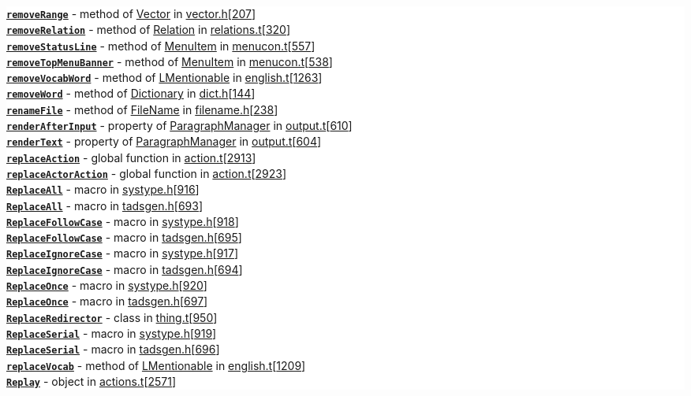 [**`removeRange`**](../object/Vector.html#removeRange) - method of
[Vector](../object/Vector.html) in
[vector.h](../file/vector.h.html)\[[207](../source/vector.h.html#207)\]  
[**`removeRelation`**](../object/Relation.html#removeRelation) - method
of [Relation](../object/Relation.html) in
[relations.t](../file/relations.t.html)\[[320](../source/relations.t.html#320)\]  
[**`removeStatusLine`**](../object/MenuItem.html#removeStatusLine) -
method of [MenuItem](../object/MenuItem.html) in
[menucon.t](../file/menucon.t.html)\[[557](../source/menucon.t.html#557)\]  
[**`removeTopMenuBanner`**](../object/MenuItem.html#removeTopMenuBanner) -
method of [MenuItem](../object/MenuItem.html) in
[menucon.t](../file/menucon.t.html)\[[538](../source/menucon.t.html#538)\]  
[**`removeVocabWord`**](../object/LMentionable.html#removeVocabWord) -
method of [LMentionable](../object/LMentionable.html) in
[english.t](../file/english.t.html)\[[1263](../source/english.t.html#1263)\]  
[**`removeWord`**](../object/Dictionary.html#removeWord) - method of
[Dictionary](../object/Dictionary.html) in
[dict.h](../file/dict.h.html)\[[144](../source/dict.h.html#144)\]  
[**`renameFile`**](../object/FileName.html#renameFile) - method of
[FileName](../object/FileName.html) in
[filename.h](../file/filename.h.html)\[[238](../source/filename.h.html#238)\]  
[**`renderAfterInput`**](../object/ParagraphManager.html#renderAfterInput) -
property of [ParagraphManager](../object/ParagraphManager.html) in
[output.t](../file/output.t.html)\[[610](../source/output.t.html#610)\]  
[**`renderText`**](../object/ParagraphManager.html#renderText) -
property of [ParagraphManager](../object/ParagraphManager.html) in
[output.t](../file/output.t.html)\[[604](../source/output.t.html#604)\]  
[**`replaceAction`**](../file/action.t.html#replaceAction) - global
function in
[action.t](../file/action.t.html)\[[2913](../source/action.t.html#2913)\]  
[**`replaceActorAction`**](../file/action.t.html#replaceActorAction) -
global function in
[action.t](../file/action.t.html)\[[2923](../source/action.t.html#2923)\]  
[**`ReplaceAll`**](../file/systype.h.html#ReplaceAll) - macro in
[systype.h](../file/systype.h.html)\[[916](../source/systype.h.html#916)\]  
[**`ReplaceAll`**](../file/tadsgen.h.html#ReplaceAll) - macro in
[tadsgen.h](../file/tadsgen.h.html)\[[693](../source/tadsgen.h.html#693)\]  
[**`ReplaceFollowCase`**](../file/systype.h.html#ReplaceFollowCase) -
macro in
[systype.h](../file/systype.h.html)\[[918](../source/systype.h.html#918)\]  
[**`ReplaceFollowCase`**](../file/tadsgen.h.html#ReplaceFollowCase) -
macro in
[tadsgen.h](../file/tadsgen.h.html)\[[695](../source/tadsgen.h.html#695)\]  
[**`ReplaceIgnoreCase`**](../file/systype.h.html#ReplaceIgnoreCase) -
macro in
[systype.h](../file/systype.h.html)\[[917](../source/systype.h.html#917)\]  
[**`ReplaceIgnoreCase`**](../file/tadsgen.h.html#ReplaceIgnoreCase) -
macro in
[tadsgen.h](../file/tadsgen.h.html)\[[694](../source/tadsgen.h.html#694)\]  
[**`ReplaceOnce`**](../file/systype.h.html#ReplaceOnce) - macro in
[systype.h](../file/systype.h.html)\[[920](../source/systype.h.html#920)\]  
[**`ReplaceOnce`**](../file/tadsgen.h.html#ReplaceOnce) - macro in
[tadsgen.h](../file/tadsgen.h.html)\[[697](../source/tadsgen.h.html#697)\]  
[**`ReplaceRedirector`**](../object/ReplaceRedirector.html) - class in
[thing.t](../file/thing.t.html)\[[950](../source/thing.t.html#950)\]  
[**`ReplaceSerial`**](../file/systype.h.html#ReplaceSerial) - macro in
[systype.h](../file/systype.h.html)\[[919](../source/systype.h.html#919)\]  
[**`ReplaceSerial`**](../file/tadsgen.h.html#ReplaceSerial) - macro in
[tadsgen.h](../file/tadsgen.h.html)\[[696](../source/tadsgen.h.html#696)\]  
[**`replaceVocab`**](../object/LMentionable.html#replaceVocab) - method
of [LMentionable](../object/LMentionable.html) in
[english.t](../file/english.t.html)\[[1209](../source/english.t.html#1209)\]  
[**`Replay`**](../object/Replay.html) - object in
[actions.t](../file/actions.t.html)\[[2571](../source/actions.t.html#2571)\]  